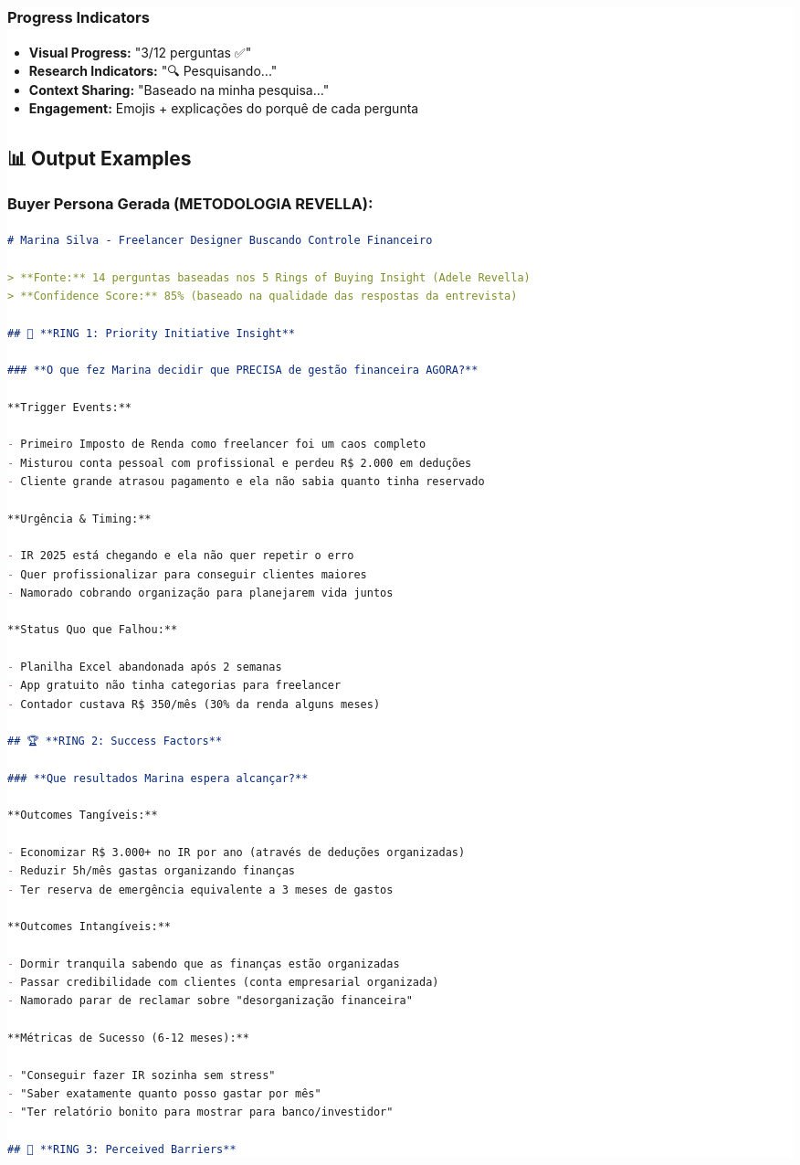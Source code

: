 ### **Progress Indicators**

- **Visual Progress:** "3/12 perguntas ✅"
- **Research Indicators:** "🔍 Pesquisando..."
- **Context Sharing:** "Baseado na minha pesquisa..."
- **Engagement:** Emojis + explicações do porquê de cada pergunta

## 📊 **Output Examples**

### **Buyer Persona Gerada (METODOLOGIA REVELLA):**

```markdown
# Marina Silva - Freelancer Designer Buscando Controle Financeiro

> **Fonte:** 14 perguntas baseadas nos 5 Rings of Buying Insight (Adele Revella)
> **Confidence Score:** 85% (baseado na qualidade das respostas da entrevista)

## 🎯 **RING 1: Priority Initiative Insight**

### **O que fez Marina decidir que PRECISA de gestão financeira AGORA?**

**Trigger Events:**

- Primeiro Imposto de Renda como freelancer foi um caos completo
- Misturou conta pessoal com profissional e perdeu R$ 2.000 em deduções
- Cliente grande atrasou pagamento e ela não sabia quanto tinha reservado

**Urgência & Timing:**

- IR 2025 está chegando e ela não quer repetir o erro
- Quer profissionalizar para conseguir clientes maiores
- Namorado cobrando organização para planejarem vida juntos

**Status Quo que Falhou:**

- Planilha Excel abandonada após 2 semanas
- App gratuito não tinha categorias para freelancer
- Contador custava R$ 350/mês (30% da renda alguns meses)

## 🏆 **RING 2: Success Factors**

### **Que resultados Marina espera alcançar?**

**Outcomes Tangíveis:**

- Economizar R$ 3.000+ no IR por ano (através de deduções organizadas)
- Reduzir 5h/mês gastas organizando finanças
- Ter reserva de emergência equivalente a 3 meses de gastos

**Outcomes Intangíveis:**

- Dormir tranquila sabendo que as finanças estão organizadas
- Passar credibilidade com clientes (conta empresarial organizada)
- Namorado parar de reclamar sobre "desorganização financeira"

**Métricas de Sucesso (6-12 meses):**

- "Conseguir fazer IR sozinha sem stress"
- "Saber exatamente quanto posso gastar por mês"
- "Ter relatório bonito para mostrar para banco/investidor"

## 🚧 **RING 3: Perceived Barriers**

```
